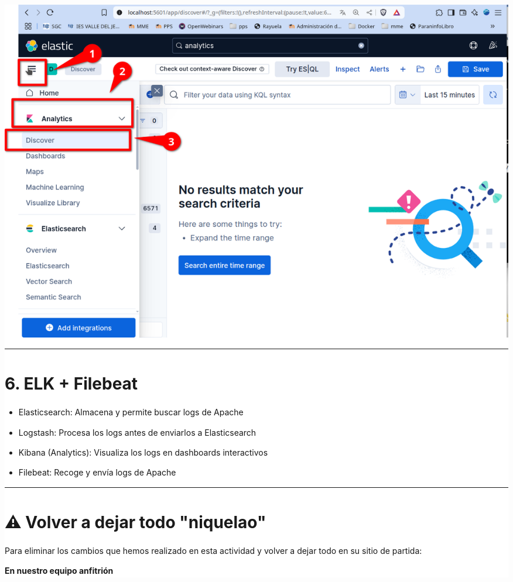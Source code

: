![](images/lm18.png)

---

# 6. ELK + Filebeat

- Elasticsearch: Almacena y permite buscar logs de Apache

- Logstash: Procesa los logs antes de enviarlos a Elasticsearch

- Kibana (Analytics): Visualiza los logs en dashboards interactivos

- Filebeat: Recoge y envía logs de Apache


---

# ⚠️   Volver a dejar todo "niquelao"

Para eliminar los cambios que hemos realizado en esta actividad y volver a dejar todo en su sitio de partida:

**En nuestro equipo anfitrión** 
